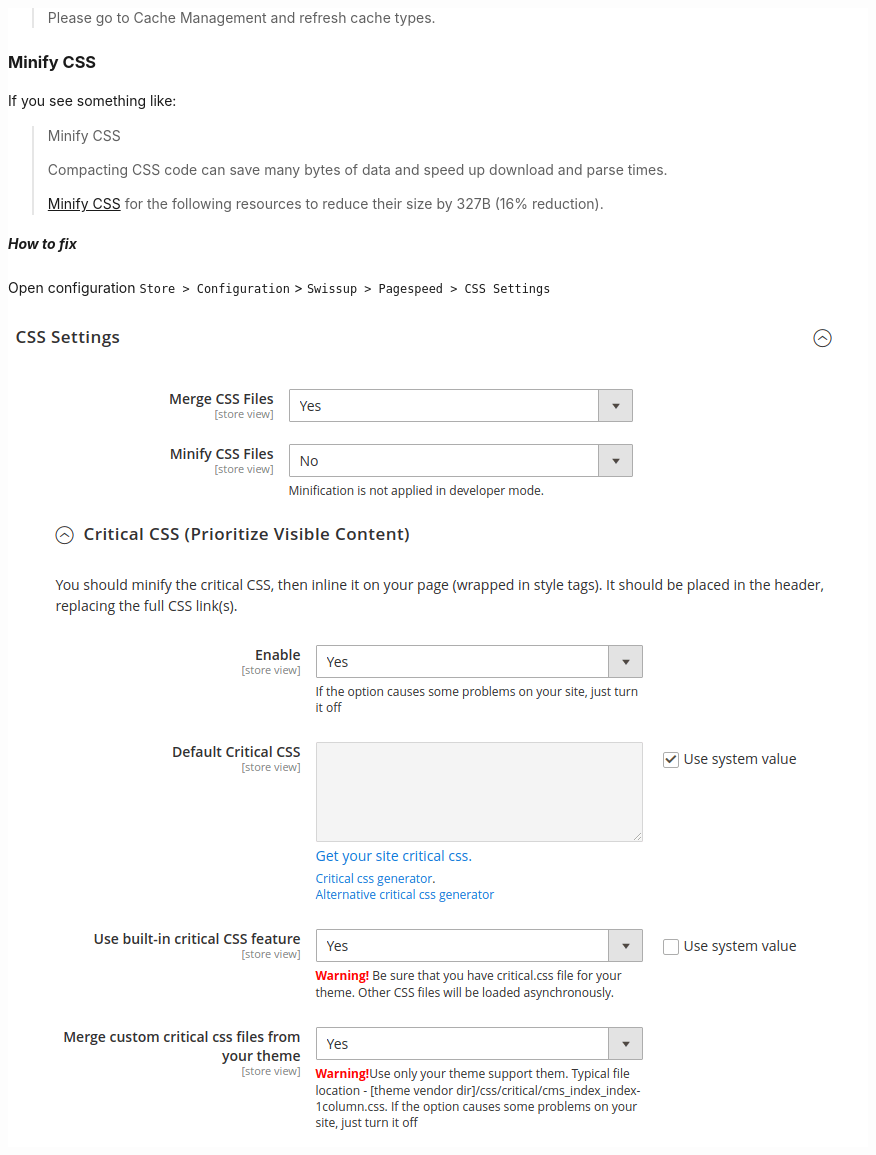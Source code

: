 > Please go to Cache Management and refresh cache types.

### Minify CSS

If you see something like:

> Minify CSS
>
> Compacting CSS code can save many bytes of data and speed up download and parse times.
>
> [Minify CSS](https://developers.google.com/speed/docs/insights/MinifyResources) for the following resources to reduce their size by 327B (16% reduction).

##### How to fix

Open configuration `Store > Configuration` > `Swissup > Pagespeed > CSS Settings`

![CSS Settings](/images/m2/pagespeed/configuration/css-settings.png)
